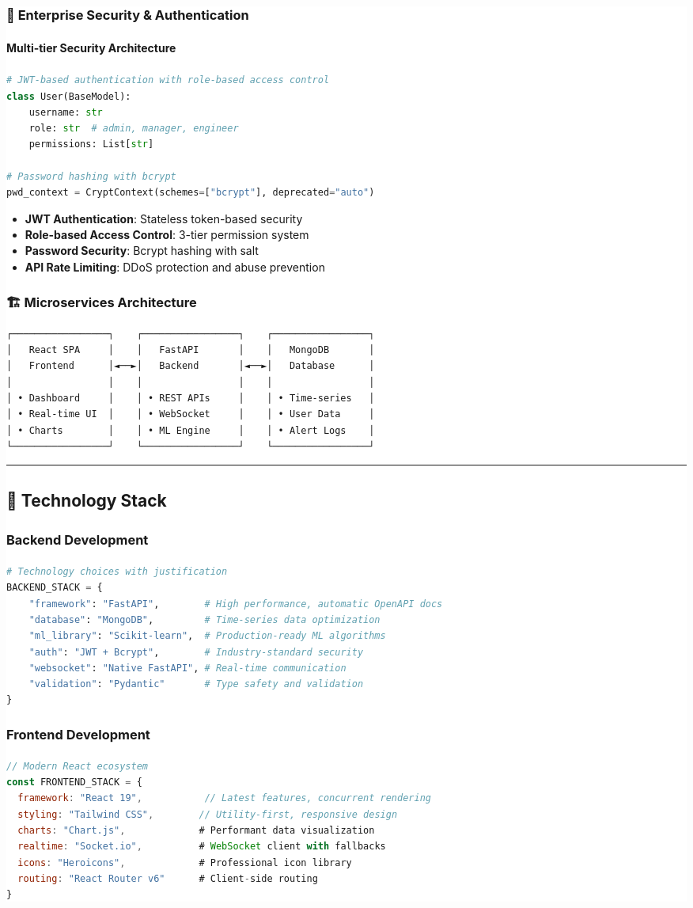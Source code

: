 ### 🔐 **Enterprise Security & Authentication**

#### **Multi-tier Security Architecture**
```python
# JWT-based authentication with role-based access control
class User(BaseModel):
    username: str
    role: str  # admin, manager, engineer
    permissions: List[str]
    
# Password hashing with bcrypt
pwd_context = CryptContext(schemes=["bcrypt"], deprecated="auto")
```

- **JWT Authentication**: Stateless token-based security
- **Role-based Access Control**: 3-tier permission system
- **Password Security**: Bcrypt hashing with salt
- **API Rate Limiting**: DDoS protection and abuse prevention

### 🏗️ **Microservices Architecture**
```
┌─────────────────┐    ┌─────────────────┐    ┌─────────────────┐
│   React SPA     │    │   FastAPI       │    │   MongoDB       │
│   Frontend      │◄──►│   Backend       │◄──►│   Database      │
│                 │    │                 │    │                 │
│ • Dashboard     │    │ • REST APIs     │    │ • Time-series   │
│ • Real-time UI  │    │ • WebSocket     │    │ • User Data     │
│ • Charts        │    │ • ML Engine     │    │ • Alert Logs    │
└─────────────────┘    └─────────────────┘    └─────────────────┘
```

---

## 🚀 Technology Stack

### **Backend Development**
```python
# Technology choices with justification
BACKEND_STACK = {
    "framework": "FastAPI",        # High performance, automatic OpenAPI docs
    "database": "MongoDB",         # Time-series data optimization
    "ml_library": "Scikit-learn",  # Production-ready ML algorithms
    "auth": "JWT + Bcrypt",        # Industry-standard security
    "websocket": "Native FastAPI", # Real-time communication
    "validation": "Pydantic"       # Type safety and validation
}
```

### **Frontend Development**
```javascript
// Modern React ecosystem
const FRONTEND_STACK = {
  framework: "React 19",           // Latest features, concurrent rendering
  styling: "Tailwind CSS",        // Utility-first, responsive design
  charts: "Chart.js",             # Performant data visualization
  realtime: "Socket.io",          # WebSocket client with fallbacks
  icons: "Heroicons",             # Professional icon library
  routing: "React Router v6"      # Client-side routing
}
```
